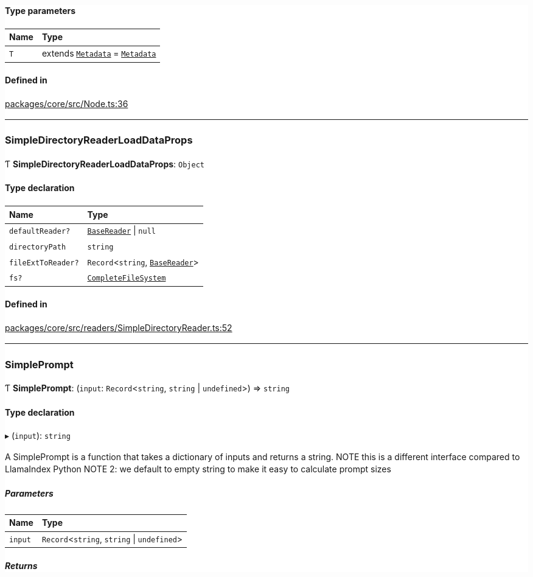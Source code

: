 #### Type parameters

| Name | Type                                                      |
| :--- | :-------------------------------------------------------- |
| `T`  | extends [`Metadata`](#metadata) = [`Metadata`](#metadata) |

#### Defined in

[packages/core/src/Node.ts:36](https://github.com/run-llama/LlamaIndexTS/blob/d613bbd/packages/core/src/Node.ts#L36)

---

### SimpleDirectoryReaderLoadDataProps

Ƭ **SimpleDirectoryReaderLoadDataProps**: `Object`

#### Type declaration

| Name               | Type                                                          |
| :----------------- | :------------------------------------------------------------ |
| `defaultReader?`   | [`BaseReader`](interfaces/BaseReader.md) \| `null`            |
| `directoryPath`    | `string`                                                      |
| `fileExtToReader?` | `Record`<`string`, [`BaseReader`](interfaces/BaseReader.md)\> |
| `fs?`              | [`CompleteFileSystem`](#completefilesystem)                   |

#### Defined in

[packages/core/src/readers/SimpleDirectoryReader.ts:52](https://github.com/run-llama/LlamaIndexTS/blob/d613bbd/packages/core/src/readers/SimpleDirectoryReader.ts#L52)

---

### SimplePrompt

Ƭ **SimplePrompt**: (`input`: `Record`<`string`, `string` \| `undefined`\>) => `string`

#### Type declaration

▸ (`input`): `string`

A SimplePrompt is a function that takes a dictionary of inputs and returns a string.
NOTE this is a different interface compared to LlamaIndex Python
NOTE 2: we default to empty string to make it easy to calculate prompt sizes

##### Parameters

| Name    | Type                                         |
| :------ | :------------------------------------------- |
| `input` | `Record`<`string`, `string` \| `undefined`\> |

##### Returns
